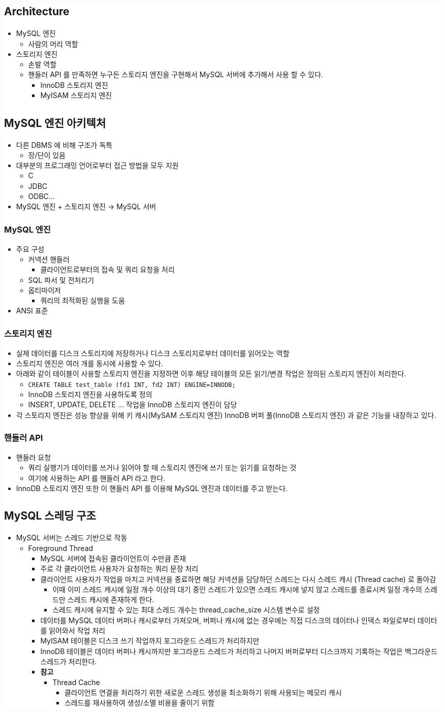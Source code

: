 ## Architecture

- MySQL 엔진
    - 사람의 머리 역할
- 스토리지 엔진
    - 손발 역할
    - 핸들러 API 를 만족하면 누구든 스토리지 엔진을 구현해서 MySQL 서버에 추가해서 사용 할 수 있다.
        - InnoDB 스토리지 엔진
        - MyISAM 스토리지 엔진

## MySQL 엔진 아키텍처

- 다른 DBMS 에 비해 구조가 독특
    - 장/단이 있음
- 대부분의 프로그래밍 언어로부터 접근 방법을 모두 지원
    - C
    - JDBC
    - ODBC…
- MySQL 엔진 + 스토리지 엔진 → MySQL 서버

### MySQL 엔진

- 주요 구성
    - 커넥션 핸들러
        - 클라이언트로부터의 접속 및 쿼리 요청을 처리
    - SQL 파서 및 전처리기
    - 옵티마이저
        - 쿼리의 최적화된 실행을 도움
- ANSI 표준

### 스토리지 엔진

- 실제 데이터를 디스크 스토리지에 저장하거나 디스크 스토리지로부터 데이터를 읽어오는 역할
- 스토리지 엔진은 여러 개를 동시에 사용할 수 있다.
- 아래와 같이 테이블이 사용할 스토리지 엔진을 지정하면 이후 해당 테이블의 모든 읽기/변경 작업은 정의된 스토리지 엔진이 처리한다.
    - `CREATE TABLE test_table (fd1 INT, fd2 INT) ENGINE=INNODB;`
    - InnoDB 스토리지 엔진을 사용하도록 정의
    - INSERT, UPDATE, DELETE  … 작업을 InnoDB 스토리지 엔진이 담당
- 각 스토리지 엔진은 성능 향상을 위해 키 캐시(MySAM 스토리지 엔진) InnoDB 버퍼 풀(InnoDB 스토리지 엔진) 과 같은 기능을 내장하고 있다.

### 핸들러 API

- 핸들러 요청
    - 쿼리 실행기가 데이터를 쓰거나 읽어야 할 때 스토리지 엔진에 쓰기 또는 읽기를 요청하는 것
    - 여기에 사용하는 API 를 핸들러 API 라고 한다.
- InnoDB 스토리지 엔진 또한 이 핸들러 API 를 이용해 MySQL 엔진과 데이터를 주고 받는다.

## MySQL 스레딩 구조

- MySQL 서버는 스레드 기반으로 작동
    - Foreground Thread
        - MySQL 서버에 접속된 클라이언트이 수만큼 존재
        - 주로 각 클라이언트 사용자가 요청하는 쿼리 문장 처리
        - 클라이언트 사용자가 작업을 마치고 커넥션을 종료하면 해당 커넥션을 담당하던 스레드는 다시 스레드 캐시 (Thread cache) 로 돌아감
            - 이때 이미 스레드 캐시에 일정 개수 이상의 대기 중인 스레드가 있으면 스레드 캐시에 넣지 않고 스레드를 종료시켜 일정 개수의 스레드만 스레드 캐시에 존재하게 한다.
            - 스레드 캐시에 유지할 수 있는 최대 스레드 개수는 thread_cache_size 시스템 변수로 설정
        - 데이터를 MySQL 데이터 버퍼나 캐시로부터 가져오며, 버퍼나 캐시에 없는 경우에는 직접 디스크의 데이터나 인덱스 파일로부터 데이터를 읽어와서 작업 처리
        - MyISAM 테이블은 디스크 쓰기 작업까지 포그라운드 스레드가 처리하지만
        - InnoDB 테이블은 데이터 버퍼나 캐시까지만 포그라운드 스레드가 처리하고 나머지 버퍼로부터 디스크까지 기록하는 작업은 백그라운드 스레드가 처리한다.
        - **참고**
            - Thread Cache
                - 클라이언트 연결을 처리하기 위한 새로운 스레드 생성을 최소화하기 위해 사용되는 메모리 캐시
                - 스레드를 재사용하여 생성/소멸 비용을 줄이기 위함